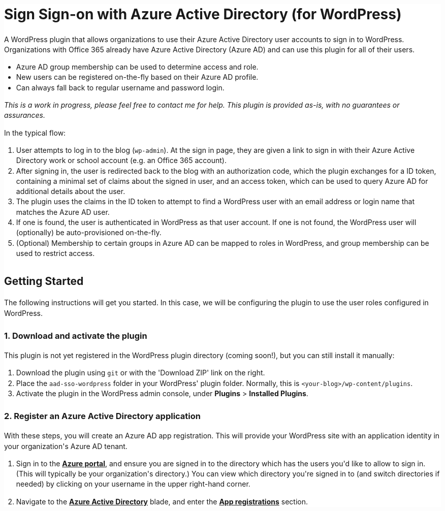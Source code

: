 # Sign Sign-on with Azure Active Directory (for WordPress)

A WordPress plugin that allows organizations to use their Azure Active Directory
user accounts to sign in to WordPress. Organizations with Office 365 already have
Azure Active Directory (Azure AD) and can use this plugin for all of their users.

- Azure AD group membership can be used to determine access and role.
- New users can be registered on-the-fly based on their Azure AD profile.
- Can always fall back to regular username and password login.

*This is a work in progress, please feel free to contact me for help. This plugin is provided as-is, with no guarantees or assurances.*

In the typical flow:

1. User attempts to log in to the blog (`wp-admin`). At the sign in page, they are given a link to sign in with their Azure Active Directory work or school account (e.g. an Office 365 account).
2. After signing in, the user is redirected back to the blog with an authorization code, which the plugin exchanges for a ID token, containing a minimal set of claims about the signed in user, and an access token, which can be used to query Azure AD for additional details about the user.
3. The plugin uses the claims in the ID token to attempt to find a WordPress user with an email address or login name that matches the Azure AD user.
4. If one is found, the user is authenticated in WordPress as that user account. If one is not found, the WordPress user will (optionally) be auto-provisioned on-the-fly.
5. (Optional) Membership to certain groups in Azure AD can be mapped to roles in WordPress, and group membership can be used to restrict access.

## Getting Started

The following instructions will get you started. In this case, we will be configuring the plugin to use the user roles configured in WordPress.

### 1. Download and activate the plugin

This plugin is not yet registered in the WordPress plugin directory (coming soon!), but you can still install it manually:

1. Download the plugin using `git` or with the 'Download ZIP' link on the right.
2. Place the `aad-sso-wordpress` folder in your WordPress' plugin folder. Normally, this is `<your-blog>/wp-content/plugins`.
3. Activate the plugin in the WordPress admin console, under **Plugins** > **Installed Plugins**.

### 2. Register an Azure Active Directory application

With these steps, you will create an Azure AD app registration. This will provide your WordPress site with an application identity in your organization's Azure AD tenant.

1. Sign in to the [**Azure portal**](https://portal.azure.com), and ensure you are signed in to the directory which has the users you'd like to allow to sign in. (This will typically be your organization's directory.) You can view which directory you're signed in to (and switch directories if needed) by clicking on your username in the upper right-hand corner.

2. Navigate to the [**Azure Active Directory**](https://portal.azure.com/#blade/Microsoft_AAD_IAM/ActiveDirectoryMenuBlade) blade, and enter the [**App registrations**](https://portal.azure.com/#blade/Microsoft_AAD_IAM/ActiveDirectoryMenuBlade/RegisteredApps) section.
